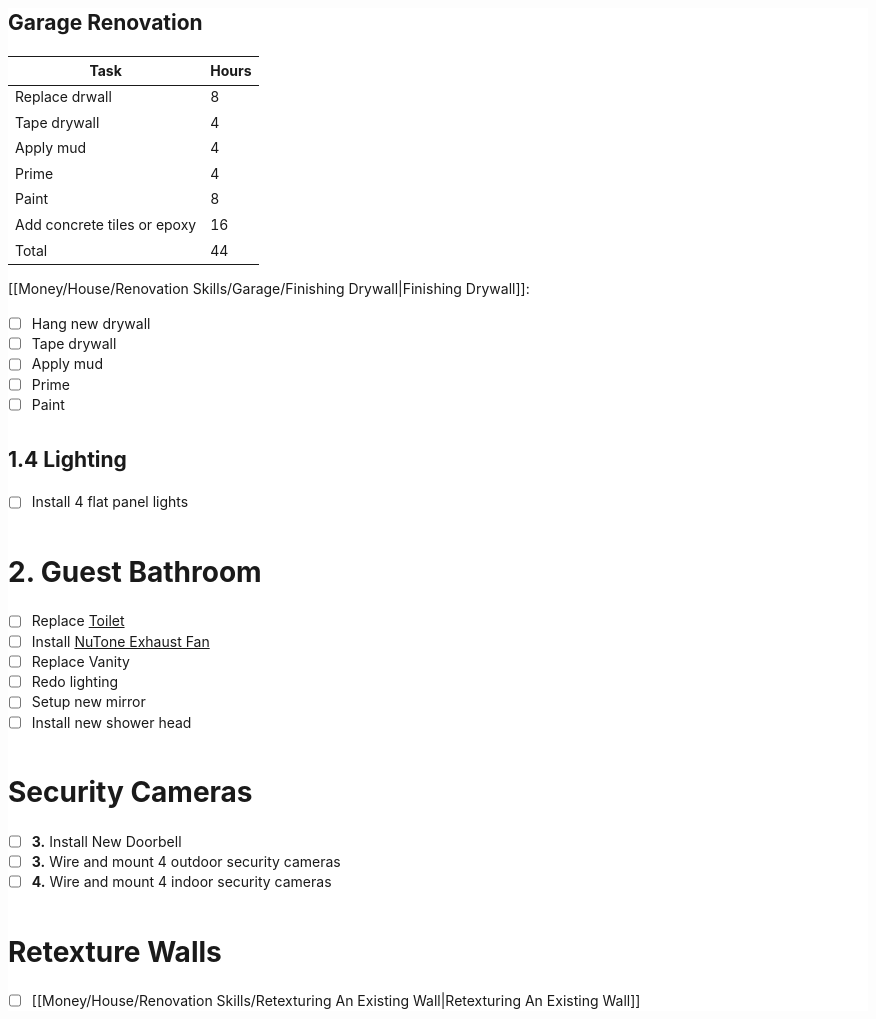 ## Garage Renovation

| Task                        | Hours |
|-----------------------------|-------|
| Replace drwall              | 8     |
| Tape drywall                | 4     |
| Apply mud                   | 4     |
| Prime                       | 4     |
| Paint                       | 8     |
| Add concrete tiles or epoxy | 16    |
| Total                       | 44    |



</div></div>



[[Money/House/Renovation Skills/Garage/Finishing Drywall\|Finishing Drywall]]:
- [ ] Hang new drywall
- [ ] Tape drywall
- [ ] Apply mud
- [ ] Prime
- [ ] Paint

## 1.4 Lighting
- [ ] Install 4 flat panel lights

# 2. Guest Bathroom
- [ ] Replace [Toilet](https://www.homedepot.com/p/American-Standard-Champion-Two-Piece-1-28-GPF-Single-Flush-Round-Chair-Height-Toilet-with-Slow-Close-Seat-in-White-747BA107SC-020/312442226)
- [ ] Install [NuTone Exhaust Fan](https://www.homedepot.com/p/Broan-NuTone-QT-Series-130-CFM-Ceiling-Bathroom-Exhaust-Fan-with-LED-Light-and-Night-Light-ENERGY-STAR-QTN130LE1/205369502) 
- [ ] Replace Vanity
- [ ] Redo lighting
- [ ] Setup new mirror
- [ ] Install new shower head

# Security Cameras
- [ ] **3.** Install New Doorbell
- [ ] **3.** Wire and mount 4 outdoor security cameras
- [ ] **4.** Wire and mount 4 indoor security cameras

# Retexture Walls
- [ ] [[Money/House/Renovation Skills/Retexturing An Existing Wall\|Retexturing An Existing Wall]]
